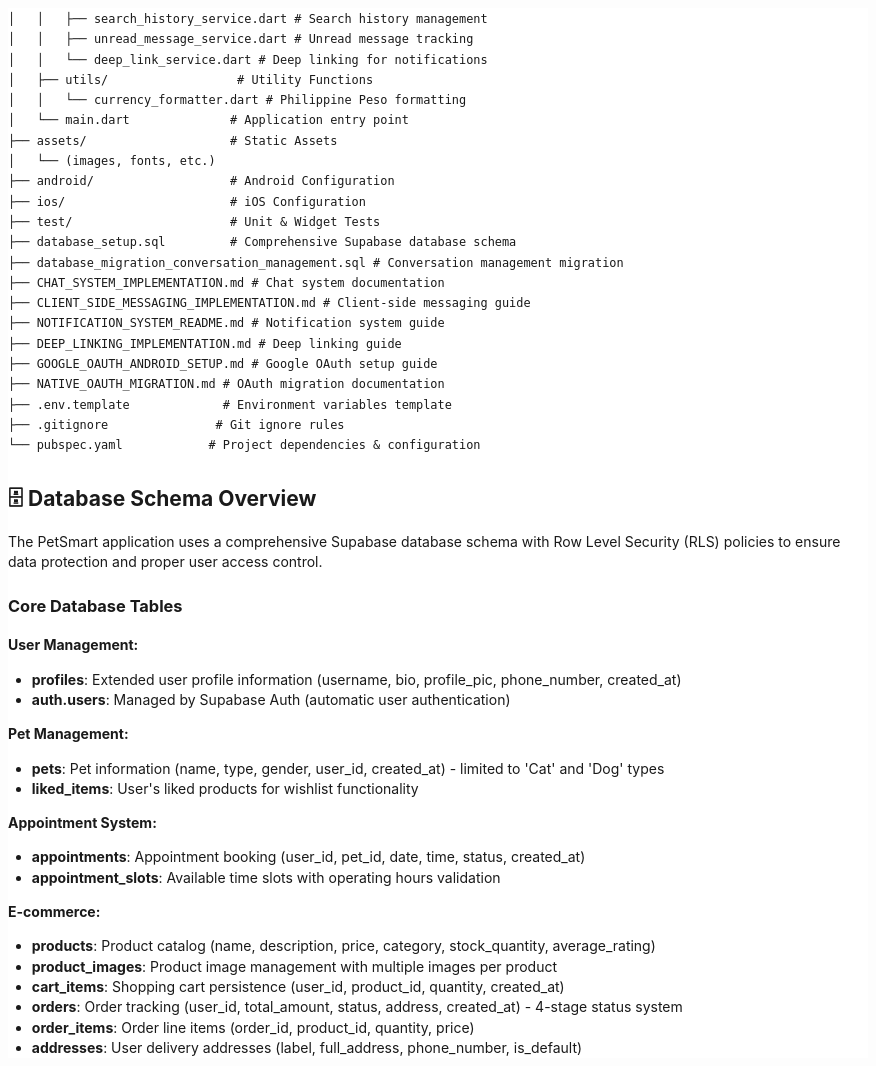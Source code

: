 ```
│   │   ├── search_history_service.dart # Search history management
│   │   ├── unread_message_service.dart # Unread message tracking
│   │   └── deep_link_service.dart # Deep linking for notifications
│   ├── utils/                  # Utility Functions
│   │   └── currency_formatter.dart # Philippine Peso formatting
│   └── main.dart              # Application entry point
├── assets/                    # Static Assets
│   └── (images, fonts, etc.)
├── android/                   # Android Configuration
├── ios/                       # iOS Configuration
├── test/                      # Unit & Widget Tests
├── database_setup.sql         # Comprehensive Supabase database schema
├── database_migration_conversation_management.sql # Conversation management migration
├── CHAT_SYSTEM_IMPLEMENTATION.md # Chat system documentation
├── CLIENT_SIDE_MESSAGING_IMPLEMENTATION.md # Client-side messaging guide
├── NOTIFICATION_SYSTEM_README.md # Notification system guide
├── DEEP_LINKING_IMPLEMENTATION.md # Deep linking guide
├── GOOGLE_OAUTH_ANDROID_SETUP.md # Google OAuth setup guide
├── NATIVE_OAUTH_MIGRATION.md # OAuth migration documentation
├── .env.template             # Environment variables template
├── .gitignore               # Git ignore rules
└── pubspec.yaml            # Project dependencies & configuration
```

## 🗄️ Database Schema Overview

The PetSmart application uses a comprehensive Supabase database schema with Row Level Security (RLS) policies to ensure data protection and proper user access control.

### Core Database Tables

**User Management:**
- **profiles**: Extended user profile information (username, bio, profile_pic, phone_number, created_at)
- **auth.users**: Managed by Supabase Auth (automatic user authentication)

**Pet Management:**
- **pets**: Pet information (name, type, gender, user_id, created_at) - limited to 'Cat' and 'Dog' types
- **liked_items**: User's liked products for wishlist functionality

**Appointment System:**
- **appointments**: Appointment booking (user_id, pet_id, date, time, status, created_at)
- **appointment_slots**: Available time slots with operating hours validation

**E-commerce:**
- **products**: Product catalog (name, description, price, category, stock_quantity, average_rating)
- **product_images**: Product image management with multiple images per product
- **cart_items**: Shopping cart persistence (user_id, product_id, quantity, created_at)
- **orders**: Order tracking (user_id, total_amount, status, address, created_at) - 4-stage status system
- **order_items**: Order line items (order_id, product_id, quantity, price)
- **addresses**: User delivery addresses (label, full_address, phone_number, is_default)
